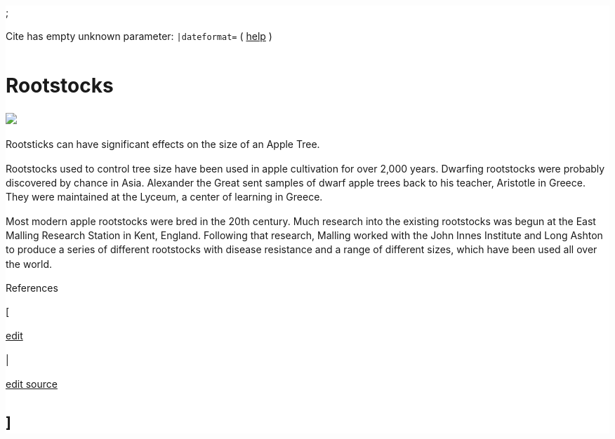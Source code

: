  ;
 
 Cite has empty unknown parameter:
 `|dateformat=` 
 (
 [help](/wiki/Help:CS1_errors#param_unknown_empty "Help:CS1 errors") 
 )





  










 Rootstocks
=============



[![](//upload.wikimedia.org/wikipedia/commons/thumb/d/d0/Applerootstock.png/220px-Applerootstock.png)](/wiki/File:Applerootstock.png)

 Rootsticks can have significant effects on the size of an Apple Tree.
 


 Rootstocks used to control tree size have been used in apple cultivation for over 2,000 years. Dwarfing rootstocks were probably discovered by chance in Asia. Alexander the Great sent samples of dwarf apple trees back to his teacher, Aristotle in Greece. They were maintained at the Lyceum, a center of learning in Greece.
 



 Most modern apple rootstocks were bred in the 20th century. Much research into the existing rootstocks was begun at the East Malling Research Station in Kent, England. Following that research, Malling worked with the John Innes Institute and Long Ashton to produce a series of different rootstocks with disease resistance and a range of different sizes, which have been used all over the world.
 




 References
 


 [
 
[edit](/w/index.php?title=Apples/Rootstocks&veaction=edit&section=T-1 "Edit section: References") 

 |
 
[edit source](/w/index.php?title=Apples/Rootstocks&action=edit&section=T-1 "Edit section: References") 

 ]
-------------------------------------------------------------------------------------------------------------------------------------------------------------------------------------------------------------------------------------------


